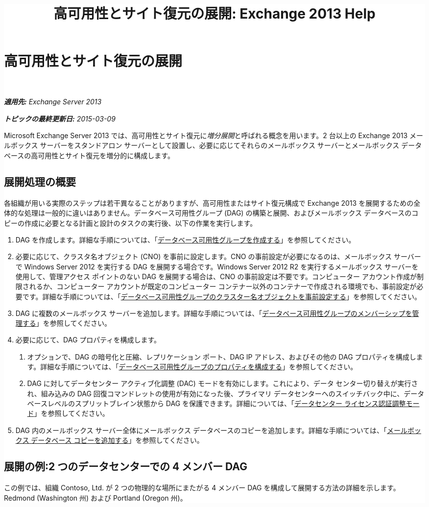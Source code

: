 ﻿---
title: '高可用性とサイト復元の展開: Exchange 2013 Help'
TOCTitle: 高可用性とサイト復元の展開
ms:assetid: 4c4e00a4-1f57-4fdb-b9b2-2779abf381a9
ms:mtpsurl: https://technet.microsoft.com/ja-jp/library/Dd638129(v=EXCHG.150)
ms:contentKeyID: 48269469
ms.date: 05/23/2018
mtps_version: v=EXCHG.150
ms.translationtype: MT
---

# 高可用性とサイト復元の展開

 

_**適用先:** Exchange Server 2013_

_**トピックの最終更新日:** 2015-03-09_

Microsoft Exchange Server 2013 では、高可用性とサイト復元に*増分展開*と呼ばれる概念を用います。2 台以上の Exchange 2013 メールボックス サーバーをスタンドアロン サーバーとして設置し、必要に応じてそれらのメールボックス サーバーとメールボックス データベースの高可用性とサイト復元を増分的に構成します。

## 展開処理の概要

各組織が用いる実際のステップは若干異なることがありますが、高可用性またはサイト復元構成で Exchange 2013 を展開するための全体的な処理は一般的に違いはありません。データベース可用性グループ (DAG) の構築と展開、およびメールボックス データベースのコピーの作成に必要となる計画と設計のタスクの実行後、以下の作業を実行します。

1.  DAG を作成します。詳細な手順については、「[データベース可用性グループを作成する](create-a-database-availability-group-exchange-2013-help.md)」を参照してください。

2.  必要に応じて、クラスタ名オブジェクト (CNO) を事前に設定します。CNO の事前設定が必要になるのは、メールボックス サーバーで Windows Server 2012 を実行する DAG を展開する場合です。Windows Server 2012 R2 を実行するメールボックス サーバーを使用して、管理アクセス ポイントのない DAG を展開する場合は、CNO の事前設定は不要です。コンピューター アカウント作成が制限されるか、コンピューター アカウントが既定のコンピューター コンテナー以外のコンテナーで作成される環境でも、事前設定が必要です。詳細な手順については、「[データベース可用性グループのクラスター名オブジェクトを事前設定する](pre-stage-the-cluster-name-object-for-a-database-availability-group-exchange-2013-help.md)」を参照してください。

3.  DAG に複数のメールボックス サーバーを追加します。詳細な手順については、「[データベース可用性グループのメンバーシップを管理する](manage-database-availability-group-membership-exchange-2013-help.md)」を参照してください。

4.  必要に応じて、DAG プロパティを構成します。
    
    1.  オプションで、DAG の暗号化と圧縮、レプリケーション ポート、DAG IP アドレス、およびその他の DAG プロパティを構成します。詳細な手順については、「[データベース可用性グループのプロパティを構成する](configure-database-availability-group-properties-exchange-2013-help.md)」を参照してください。
    
    2.  DAG に対してデータセンター アクティブ化調整 (DAC) モードを有効にします。これにより、データ センター切り替えが実行され、組み込みの DAG 回復コマンドレットの使用が有効になった後、プライマリ データセンターへのスイッチバック中に、データベースレベルのスプリットブレイン状態から DAG を保護できます。詳細については、「[データセンター ライセンス認証調整モード](datacenter-activation-coordination-mode-exchange-2013-help.md)」を参照してください。

5.  DAG 内のメールボックス サーバー全体にメールボックス データベースのコピーを追加します。詳細な手順については、「[メールボックス データベース コピーを追加する](add-a-mailbox-database-copy-exchange-2013-help.md)」を参照してください。

## 展開の例:2 つのデータセンターでの 4 メンバー DAG

この例では、組織 Contoso, Ltd. が 2 つの物理的な場所にまたがる 4 メンバー DAG を構成して展開する方法の詳細を示します。Redmond (Washington 州) および Portland (Oregon 州)。
